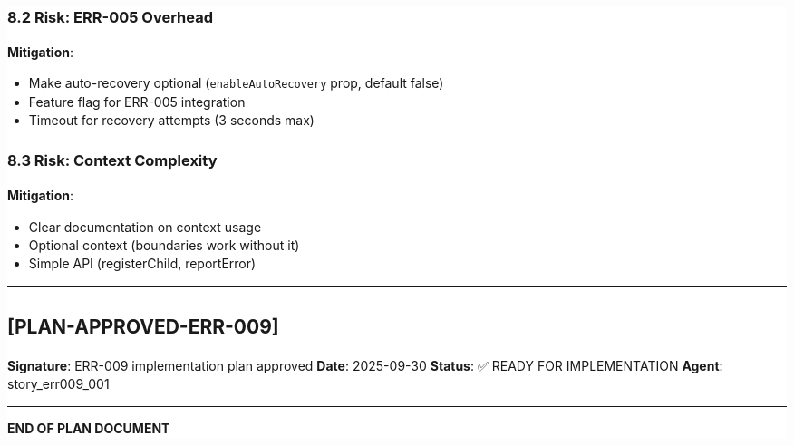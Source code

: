 ### 8.2 Risk: ERR-005 Overhead

**Mitigation**:
- Make auto-recovery optional (`enableAutoRecovery` prop, default false)
- Feature flag for ERR-005 integration
- Timeout for recovery attempts (3 seconds max)

### 8.3 Risk: Context Complexity

**Mitigation**:
- Clear documentation on context usage
- Optional context (boundaries work without it)
- Simple API (registerChild, reportError)

---

## [PLAN-APPROVED-ERR-009]

**Signature**: ERR-009 implementation plan approved
**Date**: 2025-09-30
**Status**: ✅ READY FOR IMPLEMENTATION
**Agent**: story_err009_001

---

**END OF PLAN DOCUMENT**
